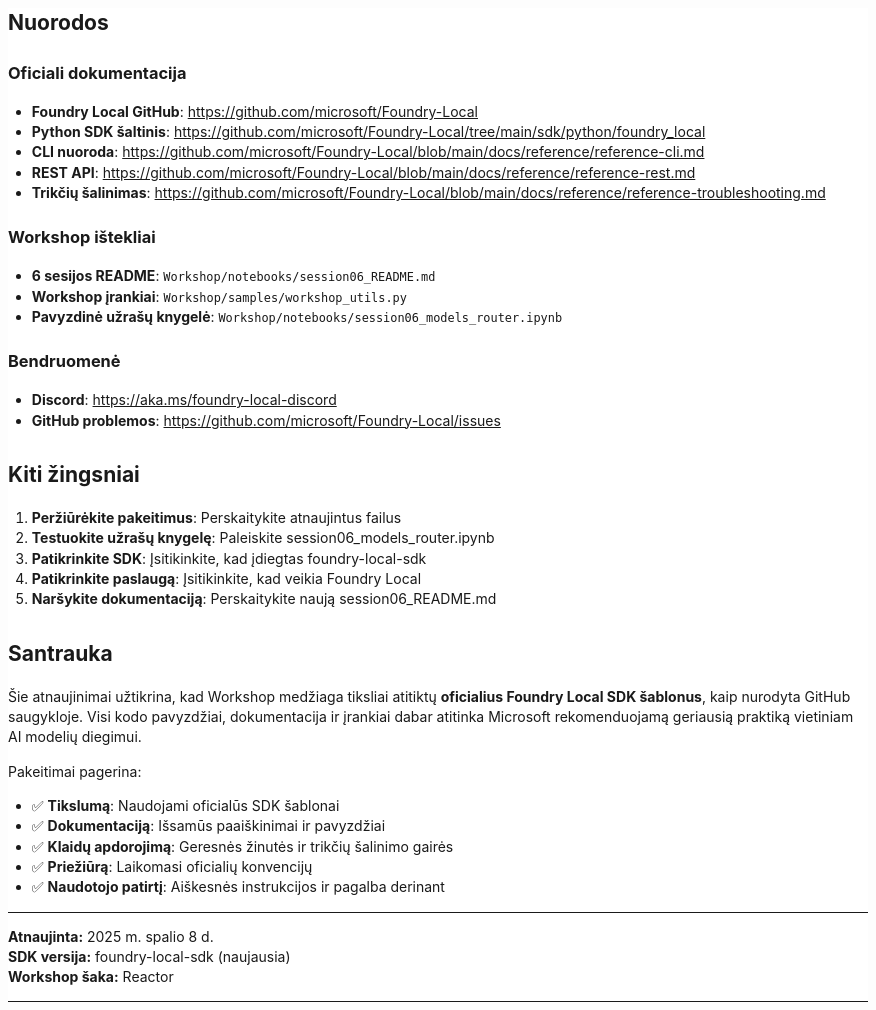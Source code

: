 ## Nuorodos

### Oficiali dokumentacija
- **Foundry Local GitHub**: https://github.com/microsoft/Foundry-Local  
- **Python SDK šaltinis**: https://github.com/microsoft/Foundry-Local/tree/main/sdk/python/foundry_local  
- **CLI nuoroda**: https://github.com/microsoft/Foundry-Local/blob/main/docs/reference/reference-cli.md  
- **REST API**: https://github.com/microsoft/Foundry-Local/blob/main/docs/reference/reference-rest.md  
- **Trikčių šalinimas**: https://github.com/microsoft/Foundry-Local/blob/main/docs/reference/reference-troubleshooting.md  

### Workshop ištekliai
- **6 sesijos README**: `Workshop/notebooks/session06_README.md`  
- **Workshop įrankiai**: `Workshop/samples/workshop_utils.py`  
- **Pavyzdinė užrašų knygelė**: `Workshop/notebooks/session06_models_router.ipynb`  

### Bendruomenė
- **Discord**: https://aka.ms/foundry-local-discord  
- **GitHub problemos**: https://github.com/microsoft/Foundry-Local/issues  

## Kiti žingsniai

1. **Peržiūrėkite pakeitimus**: Perskaitykite atnaujintus failus  
2. **Testuokite užrašų knygelę**: Paleiskite session06_models_router.ipynb  
3. **Patikrinkite SDK**: Įsitikinkite, kad įdiegtas foundry-local-sdk  
4. **Patikrinkite paslaugą**: Įsitikinkite, kad veikia Foundry Local  
5. **Naršykite dokumentaciją**: Perskaitykite naują session06_README.md  

## Santrauka

Šie atnaujinimai užtikrina, kad Workshop medžiaga tiksliai atitiktų **oficialius Foundry Local SDK šablonus**, kaip nurodyta GitHub saugykloje. Visi kodo pavyzdžiai, dokumentacija ir įrankiai dabar atitinka Microsoft rekomenduojamą geriausią praktiką vietiniam AI modelių diegimui.

Pakeitimai pagerina:
- ✅ **Tikslumą**: Naudojami oficialūs SDK šablonai  
- ✅ **Dokumentaciją**: Išsamūs paaiškinimai ir pavyzdžiai  
- ✅ **Klaidų apdorojimą**: Geresnės žinutės ir trikčių šalinimo gairės  
- ✅ **Priežiūrą**: Laikomasi oficialių konvencijų  
- ✅ **Naudotojo patirtį**: Aiškesnės instrukcijos ir pagalba derinant  

---

**Atnaujinta:** 2025 m. spalio 8 d.  
**SDK versija:** foundry-local-sdk (naujausia)  
**Workshop šaka:** Reactor  

---
